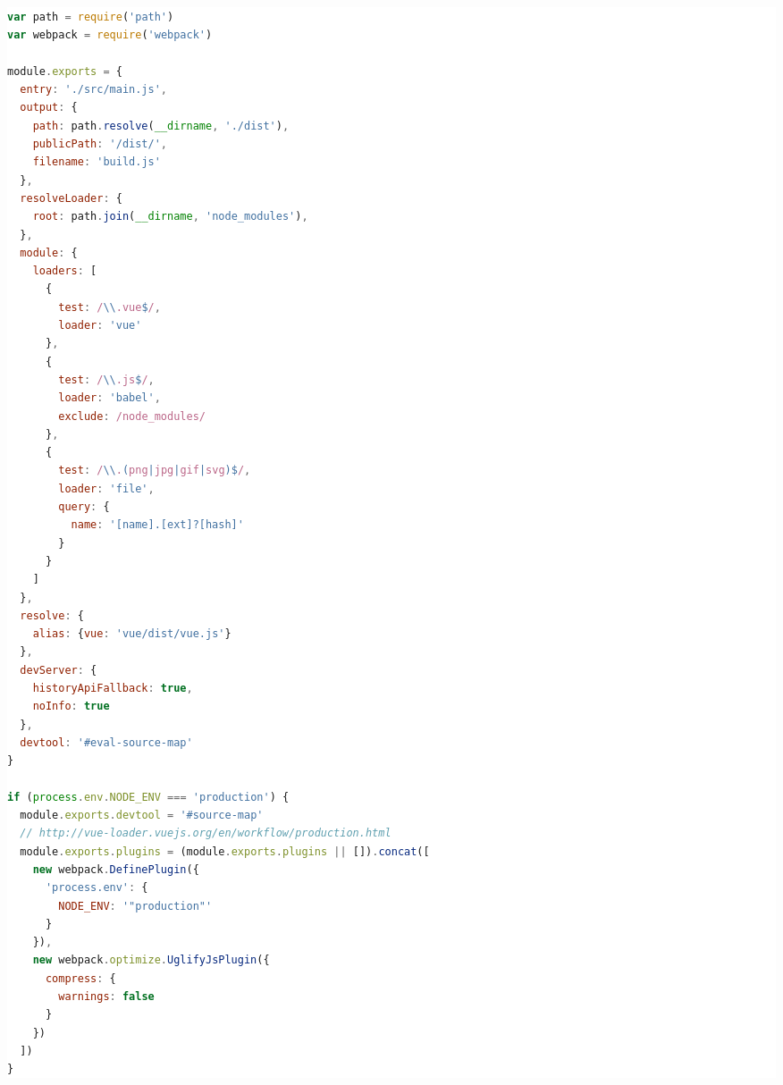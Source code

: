 ``` javascript
var path = require('path')
var webpack = require('webpack')

module.exports = {
  entry: './src/main.js',
  output: {
    path: path.resolve(__dirname, './dist'),
    publicPath: '/dist/',
    filename: 'build.js'
  },
  resolveLoader: {
    root: path.join(__dirname, 'node_modules'),
  },
  module: {
    loaders: [
      {
        test: /\\.vue$/,
        loader: 'vue'
      },
      {
        test: /\\.js$/,
        loader: 'babel',
        exclude: /node_modules/
      },
      {
        test: /\\.(png|jpg|gif|svg)$/,
        loader: 'file',
        query: {
          name: '[name].[ext]?[hash]'
        }
      }
    ]
  },
  resolve: {
    alias: {vue: 'vue/dist/vue.js'}
  },
  devServer: {
    historyApiFallback: true,
    noInfo: true
  },
  devtool: '#eval-source-map'
}

if (process.env.NODE_ENV === 'production') {
  module.exports.devtool = '#source-map'
  // http://vue-loader.vuejs.org/en/workflow/production.html
  module.exports.plugins = (module.exports.plugins || []).concat([
    new webpack.DefinePlugin({
      'process.env': {
        NODE_ENV: '"production"'
      }
    }),
    new webpack.optimize.UglifyJsPlugin({
      compress: {
        warnings: false
      }
    })
  ])
}
```
